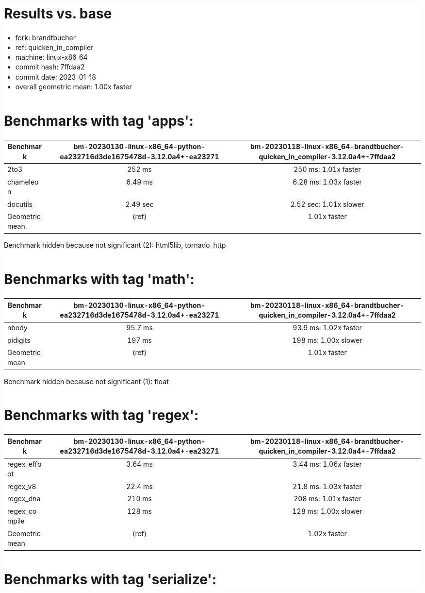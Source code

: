 
# Results vs. base

- fork: brandtbucher
- ref: quicken_in_compiler
- machine: linux-x86_64
- commit hash: 7ffdaa2
- commit date: 2023-01-18
- overall geometric mean: 1.00x faster

Benchmarks with tag 'apps':
===========================

| Benchmark      | bm-20230130-linux-x86_64-python-ea232716d3de1675478d-3.12.0a4+-ea23271 | bm-20230118-linux-x86_64-brandtbucher-quicken_in_compiler-3.12.0a4+-7ffdaa2 |
|----------------|:----------------------------------------------------------------------:|:---------------------------------------------------------------------------:|
| 2to3           | 252 ms                                                                 | 250 ms: 1.01x faster                                                        |
| chameleon      | 6.49 ms                                                                | 6.28 ms: 1.03x faster                                                       |
| docutils       | 2.49 sec                                                               | 2.52 sec: 1.01x slower                                                      |
| Geometric mean | (ref)                                                                  | 1.01x faster                                                                |

Benchmark hidden because not significant (2): html5lib, tornado_http

Benchmarks with tag 'math':
===========================

| Benchmark      | bm-20230130-linux-x86_64-python-ea232716d3de1675478d-3.12.0a4+-ea23271 | bm-20230118-linux-x86_64-brandtbucher-quicken_in_compiler-3.12.0a4+-7ffdaa2 |
|----------------|:----------------------------------------------------------------------:|:---------------------------------------------------------------------------:|
| nbody          | 95.7 ms                                                                | 93.9 ms: 1.02x faster                                                       |
| pidigits       | 197 ms                                                                 | 198 ms: 1.00x slower                                                        |
| Geometric mean | (ref)                                                                  | 1.01x faster                                                                |

Benchmark hidden because not significant (1): float

Benchmarks with tag 'regex':
============================

| Benchmark      | bm-20230130-linux-x86_64-python-ea232716d3de1675478d-3.12.0a4+-ea23271 | bm-20230118-linux-x86_64-brandtbucher-quicken_in_compiler-3.12.0a4+-7ffdaa2 |
|----------------|:----------------------------------------------------------------------:|:---------------------------------------------------------------------------:|
| regex_effbot   | 3.64 ms                                                                | 3.44 ms: 1.06x faster                                                       |
| regex_v8       | 22.4 ms                                                                | 21.8 ms: 1.03x faster                                                       |
| regex_dna      | 210 ms                                                                 | 208 ms: 1.01x faster                                                        |
| regex_compile  | 128 ms                                                                 | 128 ms: 1.00x slower                                                        |
| Geometric mean | (ref)                                                                  | 1.02x faster                                                                |

Benchmarks with tag 'serialize':
================================
